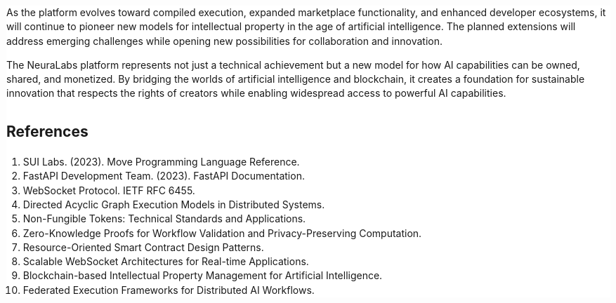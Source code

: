 As the platform evolves toward compiled execution, expanded marketplace functionality, and enhanced developer ecosystems, it will continue to pioneer new models for intellectual property in the age of artificial intelligence. The planned extensions will address emerging challenges while opening new possibilities for collaboration and innovation.

The NeuraLabs platform represents not just a technical achievement but a new model for how AI capabilities can be owned, shared, and monetized. By bridging the worlds of artificial intelligence and blockchain, it creates a foundation for sustainable innovation that respects the rights of creators while enabling widespread access to powerful AI capabilities.

## References

1. SUI Labs. (2023). Move Programming Language Reference.
2. FastAPI Development Team. (2023). FastAPI Documentation.
3. WebSocket Protocol. IETF RFC 6455.
4. Directed Acyclic Graph Execution Models in Distributed Systems.
5. Non-Fungible Tokens: Technical Standards and Applications.
6. Zero-Knowledge Proofs for Workflow Validation and Privacy-Preserving Computation.
7. Resource-Oriented Smart Contract Design Patterns.
8. Scalable WebSocket Architectures for Real-time Applications.
9. Blockchain-based Intellectual Property Management for Artificial Intelligence.
10. Federated Execution Frameworks for Distributed AI Workflows.